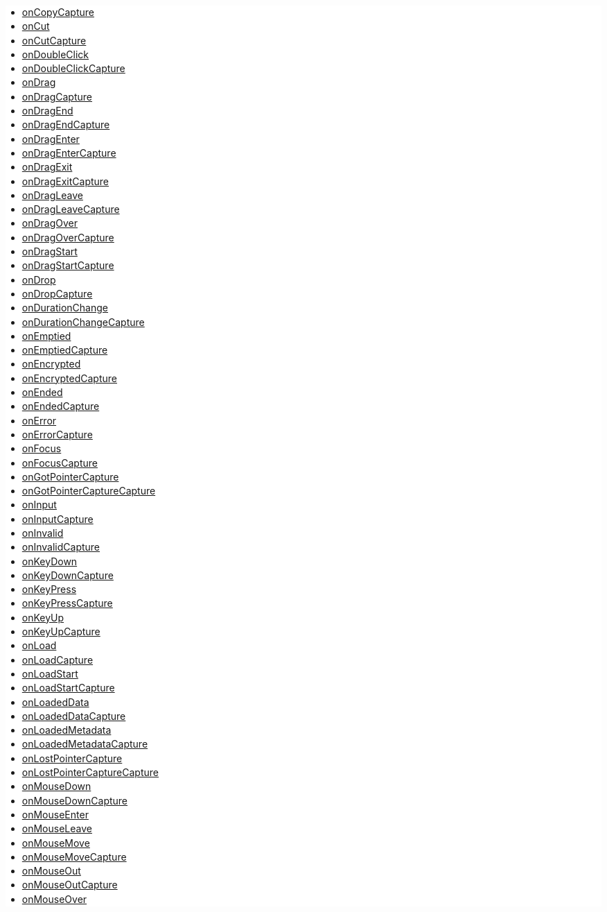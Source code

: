 - [onCopyCapture](WalletIconProps.md#oncopycapture)
- [onCut](WalletIconProps.md#oncut)
- [onCutCapture](WalletIconProps.md#oncutcapture)
- [onDoubleClick](WalletIconProps.md#ondoubleclick)
- [onDoubleClickCapture](WalletIconProps.md#ondoubleclickcapture)
- [onDrag](WalletIconProps.md#ondrag)
- [onDragCapture](WalletIconProps.md#ondragcapture)
- [onDragEnd](WalletIconProps.md#ondragend)
- [onDragEndCapture](WalletIconProps.md#ondragendcapture)
- [onDragEnter](WalletIconProps.md#ondragenter)
- [onDragEnterCapture](WalletIconProps.md#ondragentercapture)
- [onDragExit](WalletIconProps.md#ondragexit)
- [onDragExitCapture](WalletIconProps.md#ondragexitcapture)
- [onDragLeave](WalletIconProps.md#ondragleave)
- [onDragLeaveCapture](WalletIconProps.md#ondragleavecapture)
- [onDragOver](WalletIconProps.md#ondragover)
- [onDragOverCapture](WalletIconProps.md#ondragovercapture)
- [onDragStart](WalletIconProps.md#ondragstart)
- [onDragStartCapture](WalletIconProps.md#ondragstartcapture)
- [onDrop](WalletIconProps.md#ondrop)
- [onDropCapture](WalletIconProps.md#ondropcapture)
- [onDurationChange](WalletIconProps.md#ondurationchange)
- [onDurationChangeCapture](WalletIconProps.md#ondurationchangecapture)
- [onEmptied](WalletIconProps.md#onemptied)
- [onEmptiedCapture](WalletIconProps.md#onemptiedcapture)
- [onEncrypted](WalletIconProps.md#onencrypted)
- [onEncryptedCapture](WalletIconProps.md#onencryptedcapture)
- [onEnded](WalletIconProps.md#onended)
- [onEndedCapture](WalletIconProps.md#onendedcapture)
- [onError](WalletIconProps.md#onerror)
- [onErrorCapture](WalletIconProps.md#onerrorcapture)
- [onFocus](WalletIconProps.md#onfocus)
- [onFocusCapture](WalletIconProps.md#onfocuscapture)
- [onGotPointerCapture](WalletIconProps.md#ongotpointercapture)
- [onGotPointerCaptureCapture](WalletIconProps.md#ongotpointercapturecapture)
- [onInput](WalletIconProps.md#oninput)
- [onInputCapture](WalletIconProps.md#oninputcapture)
- [onInvalid](WalletIconProps.md#oninvalid)
- [onInvalidCapture](WalletIconProps.md#oninvalidcapture)
- [onKeyDown](WalletIconProps.md#onkeydown)
- [onKeyDownCapture](WalletIconProps.md#onkeydowncapture)
- [onKeyPress](WalletIconProps.md#onkeypress)
- [onKeyPressCapture](WalletIconProps.md#onkeypresscapture)
- [onKeyUp](WalletIconProps.md#onkeyup)
- [onKeyUpCapture](WalletIconProps.md#onkeyupcapture)
- [onLoad](WalletIconProps.md#onload)
- [onLoadCapture](WalletIconProps.md#onloadcapture)
- [onLoadStart](WalletIconProps.md#onloadstart)
- [onLoadStartCapture](WalletIconProps.md#onloadstartcapture)
- [onLoadedData](WalletIconProps.md#onloadeddata)
- [onLoadedDataCapture](WalletIconProps.md#onloadeddatacapture)
- [onLoadedMetadata](WalletIconProps.md#onloadedmetadata)
- [onLoadedMetadataCapture](WalletIconProps.md#onloadedmetadatacapture)
- [onLostPointerCapture](WalletIconProps.md#onlostpointercapture)
- [onLostPointerCaptureCapture](WalletIconProps.md#onlostpointercapturecapture)
- [onMouseDown](WalletIconProps.md#onmousedown)
- [onMouseDownCapture](WalletIconProps.md#onmousedowncapture)
- [onMouseEnter](WalletIconProps.md#onmouseenter)
- [onMouseLeave](WalletIconProps.md#onmouseleave)
- [onMouseMove](WalletIconProps.md#onmousemove)
- [onMouseMoveCapture](WalletIconProps.md#onmousemovecapture)
- [onMouseOut](WalletIconProps.md#onmouseout)
- [onMouseOutCapture](WalletIconProps.md#onmouseoutcapture)
- [onMouseOver](WalletIconProps.md#onmouseover)